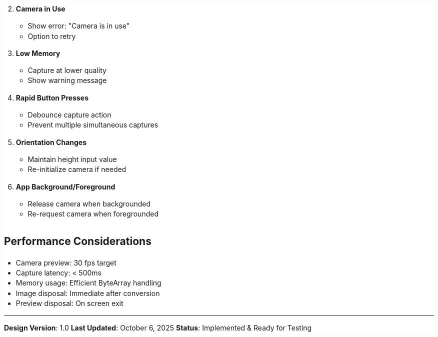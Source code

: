 2. **Camera in Use**
   - Show error: "Camera is in use"
   - Option to retry

3. **Low Memory**
   - Capture at lower quality
   - Show warning message

4. **Rapid Button Presses**
   - Debounce capture action
   - Prevent multiple simultaneous captures

5. **Orientation Changes**
   - Maintain height input value
   - Re-initialize camera if needed

6. **App Background/Foreground**
   - Release camera when backgrounded
   - Re-request camera when foregrounded

## Performance Considerations

- Camera preview: 30 fps target
- Capture latency: < 500ms
- Memory usage: Efficient ByteArray handling
- Image disposal: Immediate after conversion
- Preview disposal: On screen exit

---

**Design Version**: 1.0
**Last Updated**: October 6, 2025
**Status**: Implemented & Ready for Testing

